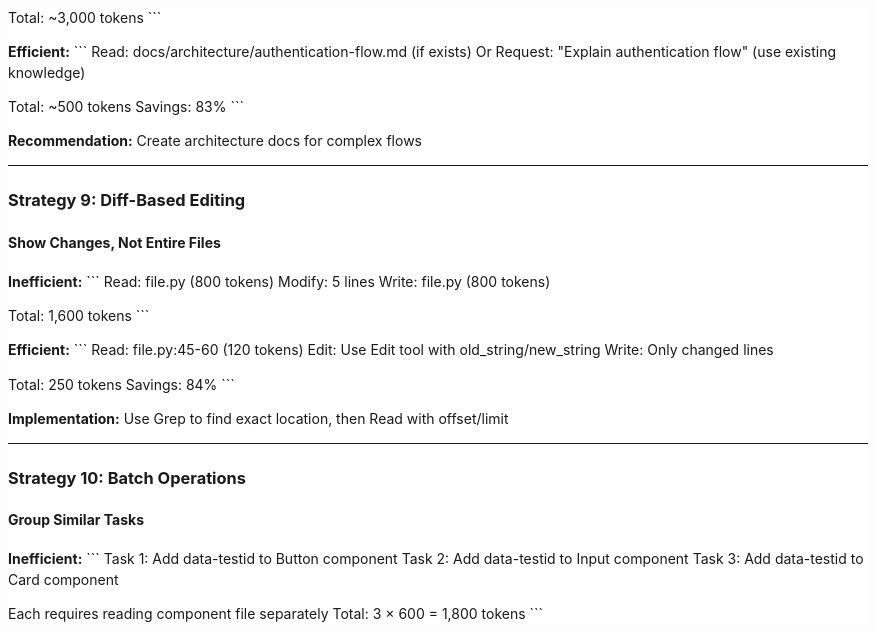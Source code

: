 Total: ~3,000 tokens
\`\`\`

**Efficient:**
\`\`\`
Read: docs/architecture/authentication-flow.md (if exists)
Or Request: "Explain authentication flow" (use existing knowledge)

Total: ~500 tokens
Savings: 83%
\`\`\`

**Recommendation:** Create architecture docs for complex flows

---

### Strategy 9: Diff-Based Editing

#### Show Changes, Not Entire Files

**Inefficient:**
\`\`\`
Read: file.py (800 tokens)
Modify: 5 lines
Write: file.py (800 tokens)

Total: 1,600 tokens
\`\`\`

**Efficient:**
\`\`\`
Read: file.py:45-60 (120 tokens)
Edit: Use Edit tool with old_string/new_string
Write: Only changed lines

Total: 250 tokens
Savings: 84%
\`\`\`

**Implementation:**
Use Grep to find exact location, then Read with offset/limit

---

### Strategy 10: Batch Operations

#### Group Similar Tasks

**Inefficient:**
\`\`\`
Task 1: Add data-testid to Button component
Task 2: Add data-testid to Input component
Task 3: Add data-testid to Card component

Each requires reading component file separately
Total: 3 × 600 = 1,800 tokens
\`\`\`
